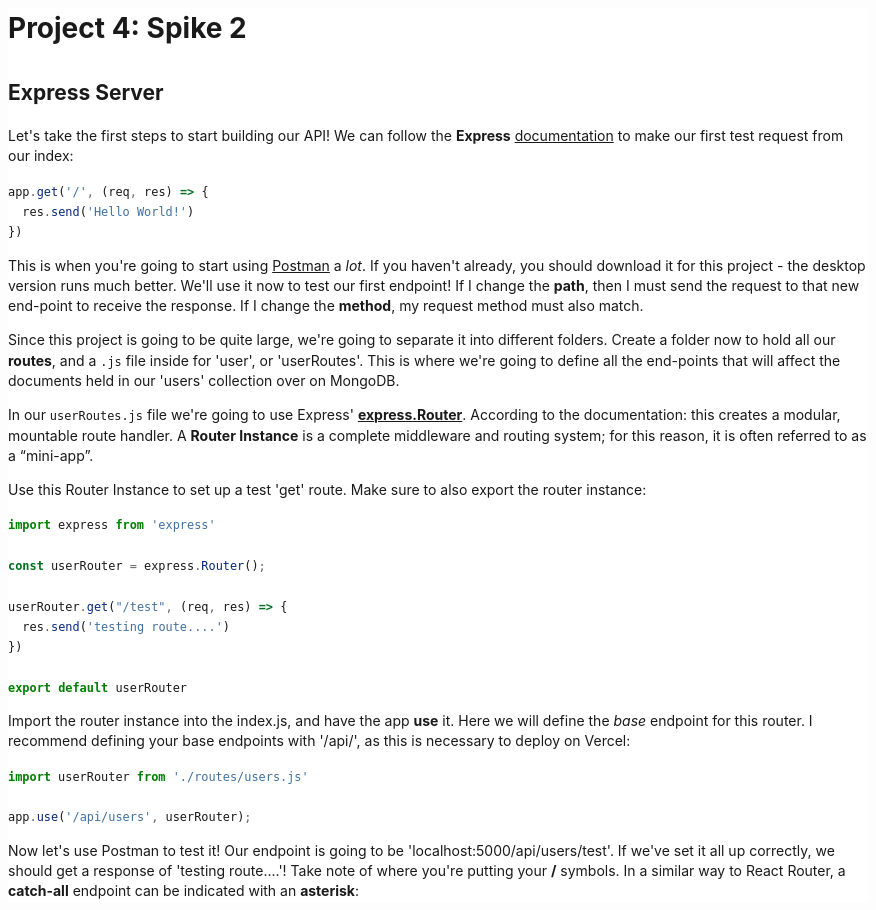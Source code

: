 # Project 4: Spike 2

## Express Server

Let's take the first steps to start building our API! We can follow the **Express** [documentation](https://expressjs.com/en/starter/basic-routing.html) to make our first test request from our index:

```js
app.get('/', (req, res) => {
  res.send('Hello World!')
})
```

This is when you're going to start using [Postman](https://www.postman.com/downloads/) a _lot_. If you haven't already, you should download it for this project - the desktop version runs much better. We'll use it now to test our first endpoint! If I change the **path**, then I must send the request to that new end-point to receive the response. If I change the **method**, my request method must also match.

Since this project is going to be quite large, we're going to separate it into different folders. Create a folder now to hold all our **routes**, and a `.js` file inside for 'user', or 'userRoutes'. This is where we're going to define all the end-points that will affect the documents held in our 'users' collection over on MongoDB.

In our `userRoutes.js` file we're going to use Express' [**express.Router**](https://expressjs.com/en/guide/routing.html). According to the documentation: this creates a modular, mountable route handler. A **Router Instance** is a complete middleware and routing system; for this reason, it is often referred to as a “mini-app”. 

Use this Router Instance to set up a test 'get' route. Make sure to also export the router instance: 

```js
import express from 'express'

const userRouter = express.Router();

userRouter.get("/test", (req, res) => {
  res.send('testing route....')
})

export default userRouter
```

Import the router instance into the index.js, and have the app **use** it. Here we will define the _base_ endpoint for this router. I recommend defining your base endpoints with '/api/', as this is necessary to deploy on Vercel:

```js
import userRouter from './routes/users.js'

app.use('/api/users', userRouter);
```

Now let's use Postman to test it! Our endpoint is going to be 'localhost:5000/api/users/test'. If we've set it all up correctly, we should get a response of 'testing route....'! Take note of where you're putting your **/** symbols. In a similar way to React Router, a **catch-all** endpoint can be indicated with an **asterisk**:
